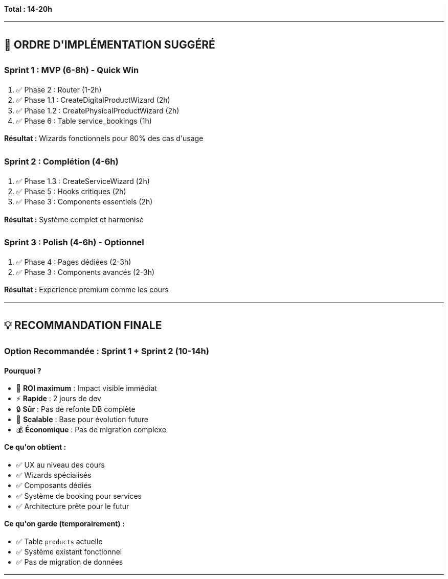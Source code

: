 **Total : 14-20h**

---

## 🚀 ORDRE D'IMPLÉMENTATION SUGGÉRÉ

### Sprint 1 : MVP (6-8h) - **Quick Win**
1. ✅ Phase 2 : Router (1-2h)
2. ✅ Phase 1.1 : CreateDigitalProductWizard (2h)
3. ✅ Phase 1.2 : CreatePhysicalProductWizard (2h)
4. ✅ Phase 6 : Table service_bookings (1h)

**Résultat :** Wizards fonctionnels pour 80% des cas d'usage

### Sprint 2 : Complétion (4-6h)
1. ✅ Phase 1.3 : CreateServiceWizard (2h)
2. ✅ Phase 5 : Hooks critiques (2h)
3. ✅ Phase 3 : Components essentiels (2h)

**Résultat :** Système complet et harmonisé

### Sprint 3 : Polish (4-6h) - Optionnel
1. ✅ Phase 4 : Pages dédiées (2-3h)
2. ✅ Phase 3 : Components avancés (2-3h)

**Résultat :** Expérience premium comme les cours

---

## 💡 RECOMMANDATION FINALE

### Option Recommandée : **Sprint 1 + Sprint 2** (10-14h)

**Pourquoi ?**
- 🎯 **ROI maximum** : Impact visible immédiat
- ⚡ **Rapide** : 2 jours de dev
- 🔒 **Sûr** : Pas de refonte DB complète
- 🚀 **Scalable** : Base pour évolution future
- 💰 **Économique** : Pas de migration complexe

**Ce qu'on obtient :**
- ✅ UX au niveau des cours
- ✅ Wizards spécialisés
- ✅ Composants dédiés
- ✅ Système de booking pour services
- ✅ Architecture prête pour le futur

**Ce qu'on garde (temporairement) :**
- ✅ Table `products` actuelle
- ✅ Système existant fonctionnel
- ✅ Pas de migration de données

---
